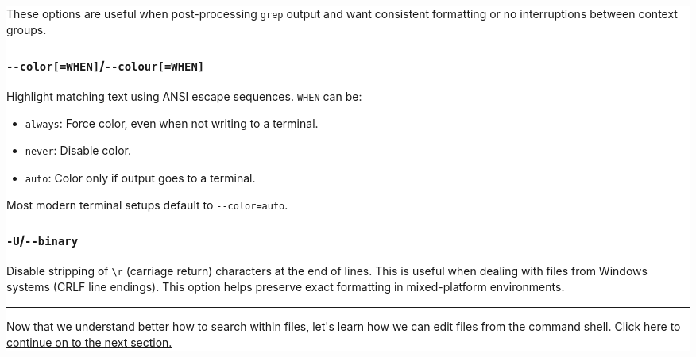 These options are useful when post-processing `grep` output and want consistent formatting or no interruptions between context groups.
### `--color[=WHEN]`/`--colour[=WHEN]`
Highlight matching text using ANSI escape sequences. `WHEN` can be:

* `always`: Force color, even when not writing to a terminal.

* `never`: Disable color.

* `auto`: Color only if output goes to a terminal.

Most modern terminal setups default to `--color=auto`.

### `-U`/`--binary`
Disable stripping of `\r` (carriage return) characters at the end of lines. This is useful when dealing with files from Windows systems (CRLF line endings). This option helps preserve exact formatting in mixed-platform environments.

---

Now that we understand better how to search within files, let's learn how we can edit files from the command shell. [Click here to continue on to the next section.](08_editing_files.md)